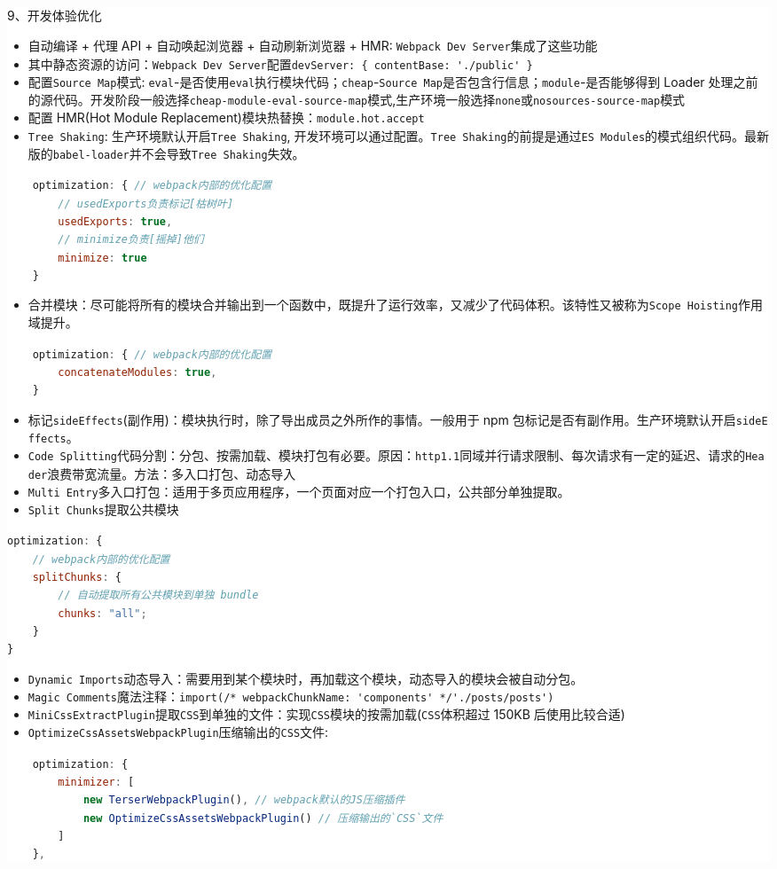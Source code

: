9、开发体验优化

-   自动编译 + 代理 API + 自动唤起浏览器 + 自动刷新浏览器 + HMR: `Webpack Dev Server`集成了这些功能
-   其中静态资源的访问：`Webpack Dev Server`配置`devServer: { contentBase: './public' }`
-   配置`Source Map`模式: `eval`-是否使用`eval`执行模块代码；`cheap`-`Source Map`是否包含行信息；`module`-是否能够得到 Loader 处理之前的源代码。开发阶段一般选择`cheap-module-eval-source-map`模式,生产环境一般选择`none`或`nosources-source-map`模式
-   配置 HMR(Hot Module Replacement)模块热替换：`module.hot.accept`
-   `Tree Shaking`: 生产环境默认开启`Tree Shaking`, 开发环境可以通过配置。`Tree Shaking`的前提是通过`ES Modules`的模式组织代码。最新版的`babel-loader`并不会导致`Tree Shaking`失效。

```js
    optimization: { // webpack内部的优化配置
        // usedExports负责标记[枯树叶]
        usedExports: true,
        // minimize负责[摇掉]他们
        minimize: true
    }
```

-   合并模块：尽可能将所有的模块合并输出到一个函数中，既提升了运行效率，又减少了代码体积。该特性又被称为`Scope Hoisting`作用域提升。

```js
    optimization: { // webpack内部的优化配置
        concatenateModules: true,
    }
```

-   标记`sideEffects`(副作用)：模块执行时，除了导出成员之外所作的事情。一般用于 npm 包标记是否有副作用。生产环境默认开启`sideEffects`。
-   `Code Splitting`代码分割：分包、按需加载、模块打包有必要。原因：`http1.1`同域并行请求限制、每次请求有一定的延迟、请求的`Header`浪费带宽流量。方法：多入口打包、动态导入
-   `Multi Entry`多入口打包：适用于多页应用程序，一个页面对应一个打包入口，公共部分单独提取。
-   `Split Chunks`提取公共模块

```js
optimization: {
    // webpack内部的优化配置
    splitChunks: {
        // 自动提取所有公共模块到单独 bundle
        chunks: "all";
    }
}
```

-   `Dynamic Imports`动态导入：需要用到某个模块时，再加载这个模块，动态导入的模块会被自动分包。
-   `Magic Comments`魔法注释：`import(/* webpackChunkName: 'components' */'./posts/posts')`
-   `MiniCssExtractPlugin`提取`CSS`到单独的文件：实现`CSS`模块的按需加载(`CSS`体积超过 150KB 后使用比较合适)
-   `OptimizeCssAssetsWebpackPlugin`压缩输出的`CSS`文件:

```js
    optimization: {
        minimizer: [
            new TerserWebpackPlugin(), // webpack默认的JS压缩插件
            new OptimizeCssAssetsWebpackPlugin() // 压缩输出的`CSS`文件
        ]
    },
```
